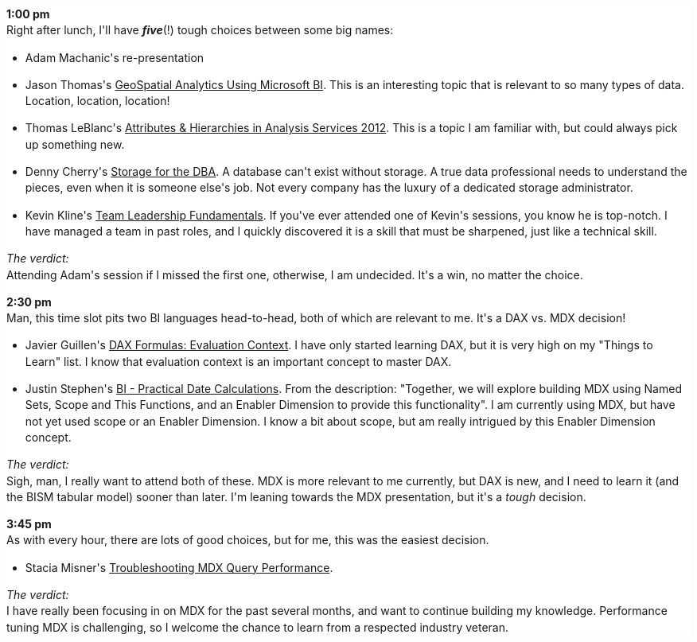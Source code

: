 

**1:00 pm** <br />
Right after lunch, I'll have ***five***(!) tough choices between some big names:

  *  Adam Machanic's re-presentation

  *  Jason Thomas's [GeoSpatial Analytics Using Microsoft BI](http://www.sqlsaturday.com/viewsession.aspx?sat=220&amp;sessionid=13975). This is an interesting topic that is relevant to so many types of data. Location, location, location!

  *  Thomas LeBlanc's [Attributes &amp; Hierarchies in Analysis Services 2012](http://www.sqlsaturday.com/viewsession.aspx?sat=220&amp;sessionid=13552). This is a topic I am familiar with, but could always pick up something new.

  *  Denny Cherry's [Storage for the DBA](http://www.sqlsaturday.com/viewsession.aspx?sat=220&amp;sessionid=13657). A database can't exist without storage. A true data professional needs to understand the pieces, even when it is someone else's job. Not every company has the luxury of a dedicated storage administrator.

  *  Kevin Kline's [Team Leadership Fundamentals](http://www.sqlsaturday.com/viewsession.aspx?sat=220&amp;sessionid=13675). If you've ever attended one of Kevin's sessions, you know he is top-notch. I have managed a team in past roles, and I quickly discovered it is a skill that must be sharpened, just like a technical skill.

*The verdict:* <br />
Attending Adam's session if I missed the first one, otherwise, I am undecided. It's a win, no matter the choice.



**2:30 pm** <br />
Man, this time slot pits two BI languages head-to-head, both of which are relevant to me. It's a DAX vs. MDX decision!

  *  Javier Guillen's [DAX Formulas: Evaluation Context](http://www.sqlsaturday.com/viewsession.aspx?sat=220&amp;sessionid=14000). I have only started learning DAX, but it is very high on my "Things to Learn" list. I know that evaluation context is an important concept to master DAX. 

  *  Justin Stephen's [BI - Practical Date Calculations](http://www.sqlsaturday.com/viewsession.aspx?sat=220&amp;sessionid=13518). From the description: "Together, we will explore building MDX using Named Sets, Scope and This Functions, and an Enabler Dimension to provide this functionality". I am currently using MDX, but have not yet used scope or an Enabler Dimension. I know a bit about scope, but am really intrigued by this Enabler Dimension concept.

*The verdict:* <br />
Sigh, man, I really want to attend both of these. MDX is more relevant to me currently, but DAX is new, and I need to learn it (and the BISM tabular model) sooner than later. I'm leaning towards the MDX presentation, but it's a *tough* decision.



**3:45 pm** <br />
As with every hour, there are lots of good choices, but for me, this was the easiest decision.

  *  Stacia Misner's [Troubleshooting MDX Query Performance](http://www.sqlsaturday.com/viewsession.aspx?sat=220&amp;sessionid=14318). 

*The verdict:* <br />
I have really been focusing in on MDX for the past several months, and want to continue building my knowledge. Performance tuning MDX is challenging, so I welcome the chance to learn from a respected industry veteran.
